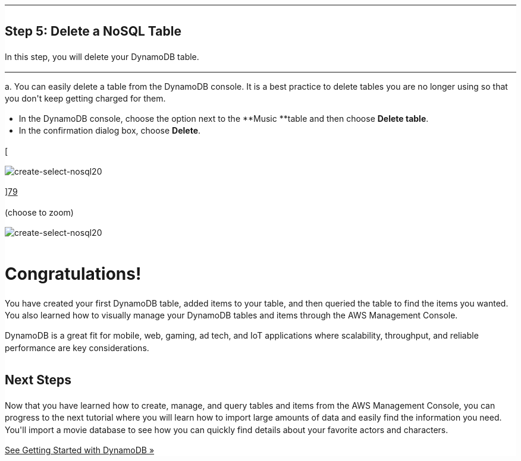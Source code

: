 * * *

##  Step 5: Delete a NoSQL Table

In this step, you will delete your DynamoDB table.

* * *

a. You can easily delete a table from the DynamoDB console. It is a best practice to delete tables you are no longer using so that you don't keep getting charged for them.

* In the DynamoDB console, choose the option next to the **Music **table and then choose **Delete table**.
* In the confirmation dialog box, choose **Delete**.

[

![create-select-nosql20][78]

][79]

(choose to zoom)

![create-select-nosql20][78]

#  Congratulations!

You have created your first DynamoDB table, added items to your table, and then queried the table to find the items you wanted. You also learned how to visually manage your DynamoDB tables and items through the AWS Management Console.

DynamoDB is a great fit for mobile, web, gaming, ad tech, and IoT applications where scalability, throughput, and reliable performance are key considerations.

 

##  Next Steps

Now that you have learned how to create, manage, and query tables and items from the AWS Management Console, you can progress to the next tutorial where you will learn how to import large amounts of data and easily find the information you need. You'll import a movie database to see how you can quickly find details about your favorite actors and characters.  

[See Getting Started with DynamoDB »][80]  

[45]: https://console.aws.amazon.com/console/home?region=us-east-1
[46]: http://aws.amazon.com/free/
[47]: https://portal.aws.amazon.com/gp/aws/developer/registration/index.html
[48]: https://aws.amazon.com/free/
[49]: https://d1.awsstatic.com/tmt/tmt_create-query-nosql/tmt_create-nosql-table-01.3ffc95e3ceaa164c88411a28881199be97bf15b7.png "AWS Console Image"
[50]: https://aws.amazon.com#aws-element-modal-64e1baa3-d734-4757-8647-2aca443ab806
[51]: https://d1.awsstatic.com/tmt/tmt_create-query-nosql/tmt_create-nosql-table-01.3ffc95e3ceaa164c88411a28881199be97bf15b7.png "tmt_create-nosql-table-01"
[52]: https://d1.awsstatic.com/tmt/tmt_create-query-nosql/create-select-nosql1.632300f6c11874ff2d8285f424722d855b14fd7a.png "create-select-nosql1"
[53]: https://aws.amazon.com#aws-element-modal-aa745981-39d7-4ac5-9ef3-e5a2c1bc3f8f
[54]: https://d1.awsstatic.com/tmt/tmt_create-query-nosql/create-select-nosql_a0.255040a90fe6e9244559633ca270867339d575b4.png "create-select-nosql_a0"
[55]: https://aws.amazon.com#aws-element-modal-1fc1166a-aaf6-45c4-875a-113b4378c07c
[56]: https://d1.awsstatic.com/tmt/tmt_create-query-nosql/create-select-nosql_a1.3b2803a89e2924a5ec6a3ac4cff7f2fa136c2788.png "create-select-nosql_a1"
[57]: https://aws.amazon.com#aws-element-modal-92a9e54f-31a8-4347-bbd7-8abd2942b769
[58]: https://d1.awsstatic.com/tmt/tmt_create-query-nosql/create-select-nosql_a2.277ca24c69c436ebb963f93214d437a06f52688d.png "create-select-nosql_a2"
[59]: https://aws.amazon.com#aws-element-modal-54a267fd-1499-407b-9374-84dff010b775
[60]: https://d1.awsstatic.com/tmt/tmt_create-query-nosql/create-select-nosql23.34a2fa39c751f16935711006e1f5b1d225cf5164.png "create-select-nosql23"
[61]: https://aws.amazon.com#aws-element-modal-c8482463-af6b-4362-b3cd-f9b6f5595bd2
[62]: https://d1.awsstatic.com/tmt/tmt_create-query-nosql/create-select-nosql25.a044737a6d36e7576e2f3a4520cddf2a270e70c9.png "create-select-nosql25"
[63]: https://aws.amazon.com#aws-element-modal-6e25fc84-d53c-4aa7-b0f2-b75eadc5d46b
[64]: https://d1.awsstatic.com/tmt/tmt_create-query-nosql/create-select-nosql_a3.50fe14db3830fb8121c5332c3d37972306e361aa.png "create-select-nosql_a3"
[65]: https://aws.amazon.com#aws-element-modal-2f9543d0-3d2b-40bf-8e86-536164e76b1b
[66]: https://d1.awsstatic.com/tmt/tmt_create-query-nosql/create-select-nosql9.b78ead5b6daf46a3bbd6987320d406f6b5711ffc.png "create-select-nosql9"
[67]: https://aws.amazon.com#aws-element-modal-7113e06f-d6ea-4d3c-9822-2ef67aa2fc97
[68]: https://d1.awsstatic.com/tmt/tmt_create-query-nosql/create-select-nosql_a5.52dfaa8216df4c3225de5160e69fb183837517ef.png "create-select-nosql_a5"
[69]: https://aws.amazon.com#aws-element-modal-c075d9f6-7439-4ed2-8516-fea5f307e230
[70]: https://d1.awsstatic.com/tmt/tmt_create-query-nosql/create-select-nosql24.79fb29928f05e319301a3a61ccbfad7d45ee5286.png "create-select-nosql24"
[71]: https://aws.amazon.com#aws-element-modal-453d656e-8280-4ecf-bc63-b4ec72fa4d30
[72]: https://d1.awsstatic.com/tmt/tmt_create-query-nosql/create-select-nosql12.283eeef547e86b145957e877359dfb50389ce7f9.png "create-select-nosql12"
[73]: https://aws.amazon.com#aws-element-modal-90644d43-1b70-40bd-8ae6-3abb5ecf6222
[74]: https://d1.awsstatic.com/tmt/tmt_create-query-nosql/create-select-nosql15.2c6bc1a737f7f556a2c81ae9a4b7e19b635ba76d.png "create-select-nosql15"
[75]: https://aws.amazon.com#aws-element-modal-c1fe93fa-e87d-4f42-aafd-180110e27110
[76]: https://d1.awsstatic.com/tmt/tmt_create-query-nosql/create-select-nosql_a6.a86331a060468798b27e3a01f0bd9e0f0a16006b.png "create-select-nosql_a6"
[77]: https://aws.amazon.com#aws-element-modal-10c1a055-6fd8-4c84-b680-13c397c5968f
[78]: https://d1.awsstatic.com/tmt/tmt_create-query-nosql/create-select-nosql20.1ad84f7ac12d341c21f4a1790b95a55a5290c6e0.png "create-select-nosql20"
[79]: https://aws.amazon.com#aws-element-modal-ef048eb3-46ef-4a3d-ab52-66025e6c95d7
[80]: http://docs.aws.amazon.com/amazondynamodb/latest/gettingstartedguide/GettingStarted.JsShell.html
[81]: https://aws.amazon.com/getting-started/tutorials/create-nosql-table/
